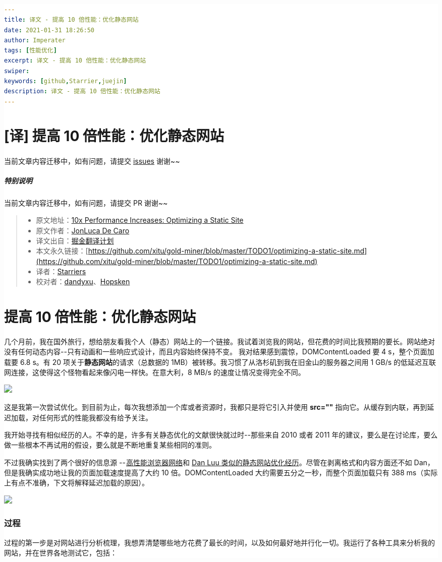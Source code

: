```yaml
---
title: 译文 - 提高 10 倍性能：优化静态网站
date: 2021-01-31 18:26:50
author: Imperater
tags: [性能优化]
excerpt: 译文 - 提高 10 倍性能：优化静态网站
swiper:
keywords: [github,Starrier,juejin]
description: 译文 - 提高 10 倍性能：优化静态网站
---
```


# [译] 提高 10 倍性能：优化静态网站

当前文章内容迁移中，如有问题，请提交 [issues](https://github.com/Starrier/starrier.github.io/issues) 谢谢~~

##### **特别说明**

当前文章内容迁移中，如有问题，请提交 PR 谢谢~~

> * 原文地址：[10x Performance Increases: Optimizing a Static Site](https://hackernoon.com/optimizing-a-static-site-d5ab6899f249)
> * 原文作者：[JonLuca De Caro](https://hackernoon.com/@jonluca?source=post_header_lockup)
> * 译文出自：[掘金翻译计划](https://github.com/xitu/gold-miner)
> * 本文永久链接：[https://github.com/xitu/gold-miner/blob/master/TODO1/optimizing-a-static-site.md](https://github.com/xitu/gold-miner/blob/master/TODO1/optimizing-a-static-site.md)
> * 译者：[Starriers](https://github.com/Starriers)
> * 校对者：[dandyxu](https://github.com/dandyxu)、[Hopsken](https://github.com/Hopsken)

# 提高 10 倍性能：优化静态网站

几个月前，我在国外旅行，想给朋友看我个人（静态）网站上的一个链接。我试着浏览我的网站，但花费的时间比我预期的要长。网站绝对没有任何动态内容--只有动画和一些响应式设计，而且内容始终保持不变。 我对结果感到震惊，DOMContentLoaded 要 4 s，整个页面加载要 6.8 s。有 20 项关于**静态网站**的请求（总数据的 1MB）被转移。我习惯了从洛杉矶到我在旧金山的服务器之间用 1 GB/s 的低延迟互联网连接，这使得这个怪物看起来像闪电一样快。在意大利，8 MB/s 的速度让情况变得完全不同。

![](https://user-gold-cdn.xitu.io/2018/4/8/162a4a354ba3f527?w=800&h=505&f=png&s=153445)

这是我第一次尝试优化。到目前为止，每次我想添加一个库或者资源时，我都只是将它引入并使用 **src=""** 指向它。从缓存到内联，再到延迟加载，对任何形式的性能我都没有给予关注。

我开始寻找有相似经历的人。不幸的是，许多有关静态优化的文献很快就过时--那些来自 2010 或者 2011 年的建议，要么是在讨论库，要么做一些根本不再试用的假设，要么就是不断地重复某些相同的准则。

不过我确实找到了两个很好的信息源 -- [高性能浏览器网络](https://hpbn.co)和 [Dan Luu 类似的静态网站优化经历](https://danluu.com/octopress-speedup/)。尽管在剥离格式和内容方面还不如 Dan，但是我确实成功地让我的页面加载速度提高了大约 10 倍。DOMContentLoaded 大约需要五分之一秒，而整个页面加载只有 388 ms（实际上有点不准确，下文将解释延迟加载的原因）。

![](https://user-gold-cdn.xitu.io/2018/4/8/162a4a3561be31e1?w=800&h=572&f=png&s=126355)

### 过程

过程的第一步是对网站进行分析梳理，我想弄清楚哪些地方花费了最长的时间，以及如何最好地并行化一切。我运行了各种工具来分析我的网站，并在世界各地测试它，包括：

